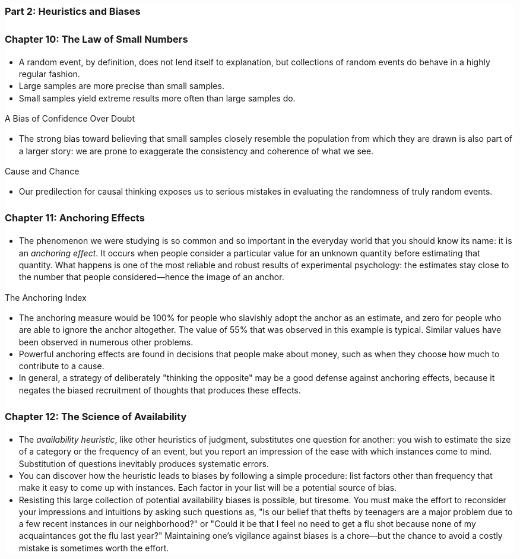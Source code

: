 ### **Part 2: Heuristics and Biases**

### **Chapter 10: The Law of Small Numbers**

*   A random event, by definition, does not lend itself to explanation, but collections of random events do behave in a highly regular fashion.
*   Large samples are more precise than small samples.
*   Small samples yield extreme results more often than large samples do.

A Bias of Confidence Over Doubt

*   The strong bias toward believing that small samples closely resemble the population from which they are drawn is also part of a larger story: we are prone to exaggerate the consistency and coherence of what we see.

Cause and Chance

*   Our predilection for causal thinking exposes us to serious mistakes in evaluating the randomness of truly random events.

### **Chapter 11: Anchoring Effects**

*   The phenomenon we were studying is so common and so important in the everyday world that you should know its name: it is an _anchoring effect_. It occurs when people consider a particular value for an unknown quantity before estimating that quantity. What happens is one of the most reliable and robust results of experimental psychology: the estimates stay close to the number that people considered—hence the image of an anchor.

The Anchoring Index

*   The anchoring measure would be 100% for people who slavishly adopt the anchor as an estimate, and zero for people who are able to ignore the anchor altogether. The value of 55% that was observed in this example is typical. Similar values have been observed in numerous other problems.
*   Powerful anchoring effects are found in decisions that people make about money, such as when they choose how much to contribute to a cause.
*   In general, a strategy of deliberately "thinking the opposite" may be a good defense against anchoring effects, because it negates the biased recruitment of thoughts that produces these effects.

### **Chapter 12: The Science of Availability**

*   The _availability heuristic_, like other heuristics of judgment, substitutes one question for another: you wish to estimate the size of a category or the frequency of an event, but you report an impression of the ease with which instances come to mind. Substitution of questions inevitably produces systematic errors.
*   You can discover how the heuristic leads to biases by following a simple procedure: list factors other than frequency that make it easy to come up with instances. Each factor in your list will be a potential source of bias.
*   Resisting this large collection of potential availability biases is possible, but tiresome. You must make the effort to reconsider your impressions and intuitions by asking such questions as, "Is our belief that thefts by teenagers are a major problem due to a few recent instances in our neighborhood?" or "Could it be that I feel no need to get a flu shot because none of my acquaintances got the flu last year?" Maintaining one’s vigilance against biases is a chore—but the chance to avoid a costly mistake is sometimes worth the effort.
